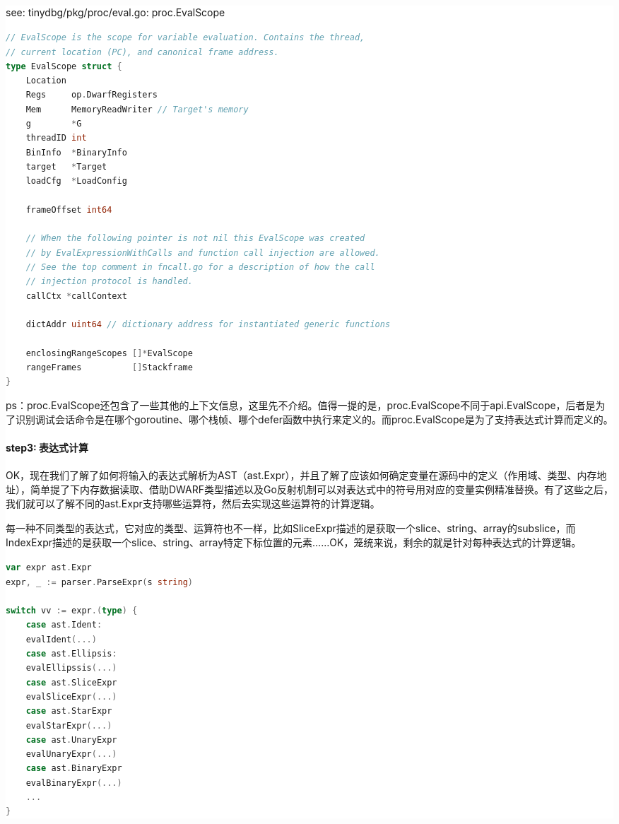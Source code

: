 see: tinydbg/pkg/proc/eval.go: proc.EvalScope

```go
// EvalScope is the scope for variable evaluation. Contains the thread,
// current location (PC), and canonical frame address.
type EvalScope struct {
    Location
    Regs     op.DwarfRegisters
    Mem      MemoryReadWriter // Target's memory
    g        *G
    threadID int
    BinInfo  *BinaryInfo
    target   *Target
    loadCfg  *LoadConfig

    frameOffset int64

    // When the following pointer is not nil this EvalScope was created
    // by EvalExpressionWithCalls and function call injection are allowed.
    // See the top comment in fncall.go for a description of how the call
    // injection protocol is handled.
    callCtx *callContext

    dictAddr uint64 // dictionary address for instantiated generic functions

    enclosingRangeScopes []*EvalScope
    rangeFrames          []Stackframe
}
```

ps：proc.EvalScope还包含了一些其他的上下文信息，这里先不介绍。值得一提的是，proc.EvalScope不同于api.EvalScope，后者是为了识别调试会话命令是在哪个goroutine、哪个栈帧、哪个defer函数中执行来定义的。而proc.EvalScope是为了支持表达式计算而定义的。

#### step3: 表达式计算

OK，现在我们了解了如何将输入的表达式解析为AST（ast.Expr），并且了解了应该如何确定变量在源码中的定义（作用域、类型、内存地址），简单提了下内存数据读取、借助DWARF类型描述以及Go反射机制可以对表达式中的符号用对应的变量实例精准替换。有了这些之后，我们就可以了解不同的ast.Expr支持哪些运算符，然后去实现这些运算符的计算逻辑。

每一种不同类型的表达式，它对应的类型、运算符也不一样，比如SliceExpr描述的是获取一个slice、string、array的subslice，而IndexExpr描述的是获取一个slice、string、array特定下标位置的元素……OK，笼统来说，剩余的就是针对每种表达式的计算逻辑。

```go
var expr ast.Expr
expr, _ := parser.ParseExpr(s string)

switch vv := expr.(type) {
    case ast.Ident:
    evalIdent(...)
    case ast.Ellipsis:
    evalEllipssis(...)
    case ast.SliceExpr
    evalSliceExpr(...)
    case ast.StarExpr
    evalStarExpr(...)
    case ast.UnaryExpr
    evalUnaryExpr(...)
    case ast.BinaryExpr
    evalBinaryExpr(...)
    ...
}
```
